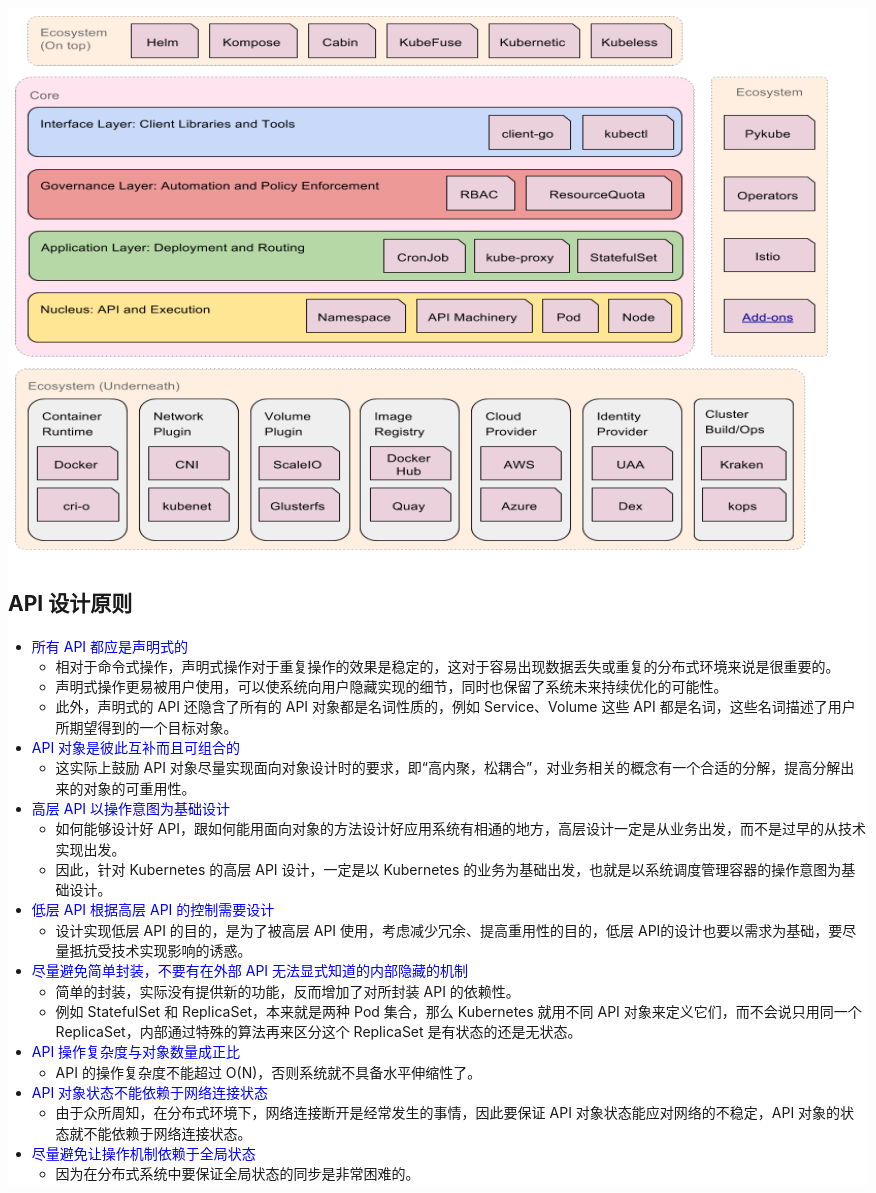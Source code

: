 ![分层架构](images/%E5%88%86%E5%B1%82%E6%9E%B6%E6%9E%84.png)

## API 设计原则
- <font color=blue>所有 API 都应是声明式的</font>
    - 相对于命令式操作，声明式操作对于重复操作的效果是稳定的，这对于容易出现数据丢失或重复的分布式环境来说是很重要的。 
    - 声明式操作更易被用户使用，可以使系统向用户隐藏实现的细节，同时也保留了系统未来持续优化的可能性。 
    - 此外，声明式的 API 还隐含了所有的 API 对象都是名词性质的，例如 Service、Volume 这些 API 都是名词，这些名词描述了用户所期望得到的一个目标对象。 
- <font color=blue>API 对象是彼此互补而且可组合的</font>
    - 这实际上鼓励 API 对象尽量实现面向对象设计时的要求，即“高内聚，松耦合”，对业务相关的概念有一个合适的分解，提高分解出来的对象的可重用性。 
- <font color=blue>高层 API 以操作意图为基础设计</font>
    - 如何能够设计好 API，跟如何能用面向对象的方法设计好应用系统有相通的地方，高层设计一定是从业务出发，而不是过早的从技术实现出发。 
    - 因此，针对 Kubernetes 的高层 API 设计，一定是以 Kubernetes 的业务为基础出发，也就是以系统调度管理容器的操作意图为基础设计。
- <font color=blue>低层 API 根据高层 API 的控制需要设计</font>
    - 设计实现低层 API 的目的，是为了被高层 API 使用，考虑减少冗余、提高重用性的目的，低层 API的设计也要以需求为基础，要尽量抵抗受技术实现影响的诱惑。 
- <font color=blue>尽量避免简单封装，不要有在外部 API 无法显式知道的内部隐藏的机制</font>
    - 简单的封装，实际没有提供新的功能，反而增加了对所封装 API 的依赖性。 
    - 例如 StatefulSet 和 ReplicaSet，本来就是两种 Pod 集合，那么 Kubernetes 就用不同 API 对象来定义它们，而不会说只用同一个 ReplicaSet，内部通过特殊的算法再来区分这个 ReplicaSet 是有状态的还是无状态。
- <font color=blue>API 操作复杂度与对象数量成正比</font>
    - API 的操作复杂度不能超过 O(N)，否则系统就不具备水平伸缩性了。 
- <font color=blue>API 对象状态不能依赖于网络连接状态</font>
    - 由于众所周知，在分布式环境下，网络连接断开是经常发生的事情，因此要保证 API 对象状态能应对网络的不稳定，API 对象的状态就不能依赖于网络连接状态。
- <font color=blue>尽量避免让操作机制依赖于全局状态</font>
    - 因为在分布式系统中要保证全局状态的同步是非常困难的。
